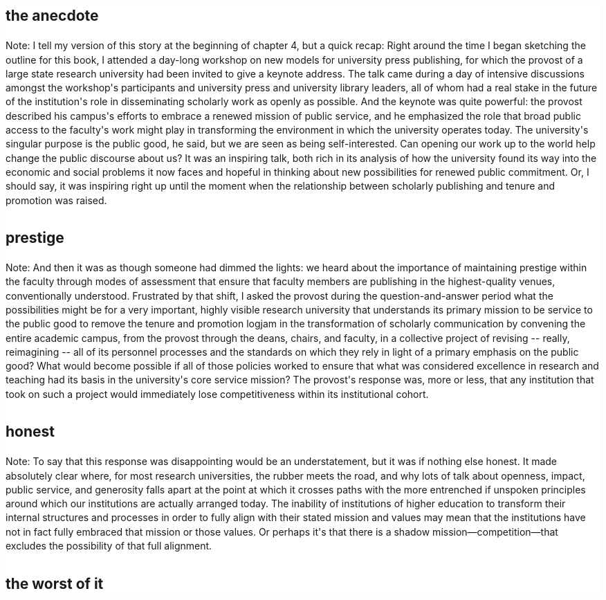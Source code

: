
## the anecdote

Note: I tell my version of this story at the beginning of chapter 4, but a quick recap: Right around the time I began sketching the outline for this book, I attended a day-long workshop on new models for university press publishing, for which the provost of a large state research university had been invited to give a keynote address. The talk came during a day of intensive discussions amongst the workshop's participants and university press and university library leaders, all of whom had a real stake in the future of the institution's role in disseminating scholarly work as openly as possible. And the keynote was quite powerful: the provost described his campus's efforts to embrace a renewed mission of public service, and he emphasized the role that broad public access to the faculty's work might play in transforming the environment in which the university operates today. The university's singular purpose is the public good, he said, but we are seen as being self-interested. Can opening our work up to the world help change the public discourse about us? It was an inspiring talk, both rich in its analysis of how the university found its way into the economic and social problems it now faces and hopeful in thinking about new possibilities for renewed public commitment. Or, I should say, it was inspiring right up until the moment when the relationship between scholarly publishing and tenure and promotion was raised.


## prestige

Note: And then it was as though someone had dimmed the lights: we heard about the importance of maintaining prestige within the faculty through modes of assessment that ensure that faculty members are publishing in the highest-quality venues, conventionally understood. Frustrated by that shift, I asked the provost during the question-and-answer period what the possibilities might be for a very important, highly visible research university that understands its primary mission to be service to the public good to remove the tenure and promotion logjam in the transformation of scholarly communication by convening the entire academic campus, from the provost through the deans, chairs, and faculty, in a collective project of revising -- really, reimagining -- all of its personnel processes and the standards on which they rely in light of a primary emphasis on the public good? What would become possible if all of those policies worked to ensure that what was considered excellence in research and teaching had its basis in the university's core service mission? The provost's response was, more or less, that any institution that took on such a project would immediately lose competitiveness within its institutional cohort.


## honest

Note: To say that this response was disappointing would be an understatement, but it was if nothing else honest. It made absolutely clear where, for most research universities, the rubber meets the road, and why lots of talk about openness, impact, public service, and generosity falls apart at the point at which it crosses paths with the more entrenched if unspoken principles around which our institutions are actually arranged today. The inability of institutions of higher education to transform their internal structures and processes in order to fully align with their stated mission and values may mean that the institutions have not in fact fully embraced that mission or those values. Or perhaps it's that there is a shadow mission—competition—that excludes the possibility of that full alignment.


## the worst of it
